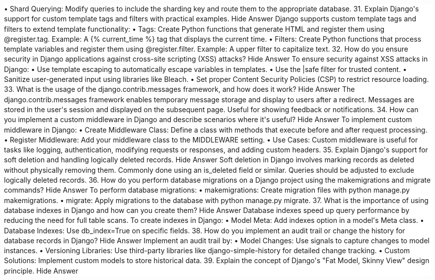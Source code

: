•	Shard Querying: Modify queries to include the sharding key and route them to the appropriate database.
31.
Explain Django's support for custom template tags and filters with practical examples.
Hide Answer
Django supports custom template tags and filters to extend template functionality:
•	Tags: Create Python functions that generate HTML and register them using @register.tag. Example: A {% current_time %} tag that displays the current time.
•	Filters: Create Python functions that process template variables and register them using @register.filter. Example: A upper filter to capitalize text.
32.
How do you ensure security in Django applications against cross-site scripting (XSS) attacks?
Hide Answer
To ensure security against XSS attacks in Django:
•	Use template escaping to automatically escape variables in templates.
•	Use the |safe filter for trusted content.
•	Sanitize user-generated input using libraries like Bleach.
•	Set proper Content Security Policies (CSP) to restrict resource loading.
33.
What is the usage of the django.contrib.messages framework, and how does it work?
Hide Answer
The django.contrib.messages framework enables temporary message storage and display to users after a redirect. Messages are stored in the user's session and displayed on the subsequent page. Useful for showing feedback or notifications.
34.
How can you implement a custom middleware in Django and describe scenarios where it's useful?
Hide Answer
To implement custom middleware in Django:
•	Create Middleware Class: Define a class with methods that execute before and after request processing.
•	Register Middleware: Add your middleware class to the MIDDLEWARE setting.
•	Use Cases: Custom middleware is useful for tasks like logging, authentication, modifying requests or responses, and adding custom headers.
35.
Explain Django's support for soft deletion and handling logically deleted records.
Hide Answer
Soft deletion in Django involves marking records as deleted without physically removing them. Commonly done using an is_deleted field or similar. Queries should be adjusted to exclude logically deleted records.
36.
How do you perform database migrations on a Django project using the makemigrations and migrate commands?
Hide Answer
To perform database migrations:
•	makemigrations: Create migration files with python manage.py makemigrations.
•	migrate: Apply migrations to the database with python manage.py migrate.
37.
What is the importance of using database indexes in Django and how can you create them?
Hide Answer
Database indexes speed up query performance by reducing the need for full table scans. To create indexes in Django:
•	Model Meta: Add indexes option in a model's Meta class.
•	Database Indexes: Use db_index=True on specific fields.
38.
How do you implement an audit trail or change the history for database records in Django?
Hide Answer
Implement an audit trail by:
•	Model Changes: Use signals to capture changes to model instances.
•	Versioning Libraries: Use third-party libraries like django-simple-history for detailed change tracking.
•	Custom Solutions: Implement custom models to store historical data.
39.
Explain the concept of Django's "Fat Model, Skinny View" design principle.
Hide Answer